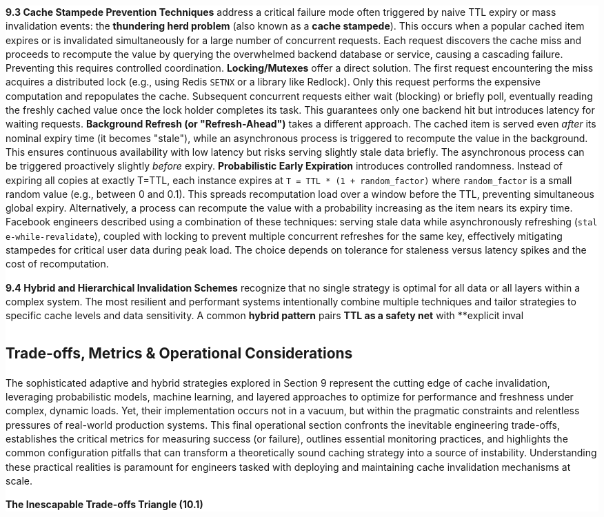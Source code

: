 **9.3 Cache Stampede Prevention Techniques** address a critical failure mode often triggered by naive TTL expiry or mass invalidation events: the **thundering herd problem** (also known as a **cache stampede**). This occurs when a popular cached item expires or is invalidated simultaneously for a large number of concurrent requests. Each request discovers the cache miss and proceeds to recompute the value by querying the overwhelmed backend database or service, causing a cascading failure. Preventing this requires controlled coordination. **Locking/Mutexes** offer a direct solution. The first request encountering the miss acquires a distributed lock (e.g., using Redis `SETNX` or a library like Redlock). Only this request performs the expensive computation and repopulates the cache. Subsequent concurrent requests either wait (blocking) or briefly poll, eventually reading the freshly cached value once the lock holder completes its task. This guarantees only one backend hit but introduces latency for waiting requests. **Background Refresh (or "Refresh-Ahead")** takes a different approach. The cached item is served even *after* its nominal expiry time (it becomes "stale"), while an asynchronous process is triggered to recompute the value in the background. This ensures continuous availability with low latency but risks serving slightly stale data briefly. The asynchronous process can be triggered proactively slightly *before* expiry. **Probabilistic Early Expiration** introduces controlled randomness. Instead of expiring all copies at exactly T=TTL, each instance expires at `T = TTL * (1 + random_factor)` where `random_factor` is a small random value (e.g., between 0 and 0.1). This spreads recomputation load over a window before the TTL, preventing simultaneous global expiry. Alternatively, a process can recompute the value with a probability increasing as the item nears its expiry time. Facebook engineers described using a combination of these techniques: serving stale data while asynchronously refreshing (`stale-while-revalidate`), coupled with locking to prevent multiple concurrent refreshes for the same key, effectively mitigating stampedes for critical user data during peak load. The choice depends on tolerance for staleness versus latency spikes and the cost of recomputation.

**9.4 Hybrid and Hierarchical Invalidation Schemes** recognize that no single strategy is optimal for all data or all layers within a complex system. The most resilient and performant systems intentionally combine multiple techniques and tailor strategies to specific cache levels and data sensitivity. A common **hybrid pattern** pairs **TTL as a safety net** with **explicit inval

## Trade-offs, Metrics & Operational Considerations

The sophisticated adaptive and hybrid strategies explored in Section 9 represent the cutting edge of cache invalidation, leveraging probabilistic models, machine learning, and layered approaches to optimize for performance and freshness under complex, dynamic loads. Yet, their implementation occurs not in a vacuum, but within the pragmatic constraints and relentless pressures of real-world production systems. This final operational section confronts the inevitable engineering trade-offs, establishes the critical metrics for measuring success (or failure), outlines essential monitoring practices, and highlights the common configuration pitfalls that can transform a theoretically sound caching strategy into a source of instability. Understanding these practical realities is paramount for engineers tasked with deploying and maintaining cache invalidation mechanisms at scale.

**The Inescapable Trade-offs Triangle (10.1)**